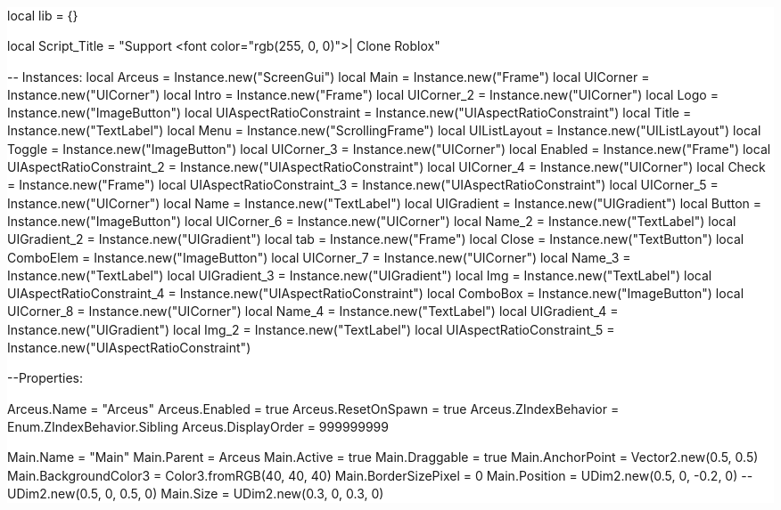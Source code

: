 local lib = {}

local Script_Title = "Support <font color=\"rgb(255, 0, 0)\">|</font> Clone Roblox"


-- Instances:
local Arceus = Instance.new("ScreenGui")
local Main = Instance.new("Frame")
local UICorner = Instance.new("UICorner")
local Intro = Instance.new("Frame")
local UICorner_2 = Instance.new("UICorner")
local Logo = Instance.new("ImageButton")
local UIAspectRatioConstraint = Instance.new("UIAspectRatioConstraint")
local Title = Instance.new("TextLabel")
local Menu = Instance.new("ScrollingFrame")
local UIListLayout = Instance.new("UIListLayout")
local Toggle = Instance.new("ImageButton")
local UICorner_3 = Instance.new("UICorner")
local Enabled = Instance.new("Frame")
local UIAspectRatioConstraint_2 = Instance.new("UIAspectRatioConstraint")
local UICorner_4 = Instance.new("UICorner")
local Check = Instance.new("Frame")
local UIAspectRatioConstraint_3 = Instance.new("UIAspectRatioConstraint")
local UICorner_5 = Instance.new("UICorner")
local Name = Instance.new("TextLabel")
local UIGradient = Instance.new("UIGradient")
local Button = Instance.new("ImageButton")
local UICorner_6 = Instance.new("UICorner")
local Name_2 = Instance.new("TextLabel")
local UIGradient_2 = Instance.new("UIGradient")
local tab = Instance.new("Frame")
local Close = Instance.new("TextButton")
local ComboElem = Instance.new("ImageButton")
local UICorner_7 = Instance.new("UICorner")
local Name_3 = Instance.new("TextLabel")
local UIGradient_3 = Instance.new("UIGradient")
local Img = Instance.new("TextLabel")
local UIAspectRatioConstraint_4 = Instance.new("UIAspectRatioConstraint")
local ComboBox = Instance.new("ImageButton")
local UICorner_8 = Instance.new("UICorner")
local Name_4 = Instance.new("TextLabel")
local UIGradient_4 = Instance.new("UIGradient")
local Img_2 = Instance.new("TextLabel")
local UIAspectRatioConstraint_5 = Instance.new("UIAspectRatioConstraint")

--Properties:

Arceus.Name = "Arceus"
Arceus.Enabled = true
Arceus.ResetOnSpawn = true
Arceus.ZIndexBehavior = Enum.ZIndexBehavior.Sibling
Arceus.DisplayOrder = 999999999

Main.Name = "Main"
Main.Parent = Arceus
Main.Active = true
Main.Draggable = true
Main.AnchorPoint = Vector2.new(0.5, 0.5)
Main.BackgroundColor3 = Color3.fromRGB(40, 40, 40)
Main.BorderSizePixel = 0
Main.Position = UDim2.new(0.5, 0, -0.2, 0) --UDim2.new(0.5, 0, 0.5, 0)
Main.Size = UDim2.new(0.3, 0, 0.3, 0)
